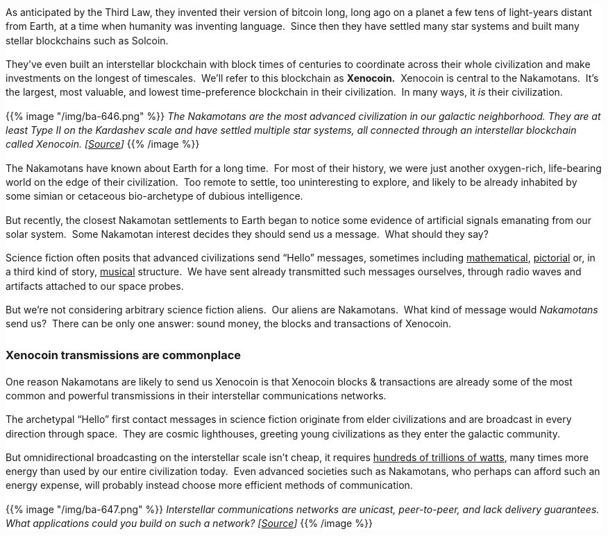 As anticipated by the Third Law, they invented their version of bitcoin long, long ago on a planet a few tens of light-years distant from Earth, at a time when humanity was inventing language.  Since then they have settled many star systems and built many stellar blockchains such as Solcoin.

They’ve even built an interstellar blockchain with block times of centuries to coordinate across their whole civilization and make investments on the longest of timescales.  We’ll refer to this blockchain as **Xenocoin.**  Xenocoin is central to the Nakamotans.  It’s the largest, most valuable, and lowest time-preference blockchain in their civilization.  In many ways, it _is_ their civilization.

{{% image "/img/ba-646.png" %}}
_The Nakamotans are the most advanced civilization in our galactic neighborhood. They are at least Type II on the Kardashev scale and have settled multiple star systems, all connected through an interstellar blockchain called Xenocoin. [[Source](https://commons.wikimedia.org/wiki/File:A_Dyson_Swarm_Superstructure_(21983905140).png)]_
{{% /image %}}

The Nakamotans have known about Earth for a long time.  For most of their history, we were just another oxygen-rich, life-bearing world on the edge of their civilization.  Too remote to settle, too uninteresting to explore, and likely to be already inhabited by some simian or cetaceous bio-archetype of dubious intelligence.

But recently, the closest Nakamotan settlements to Earth began to notice some evidence of artificial signals emanating from our solar system.  Some Nakamotan interest decides they should send us a message.  What should they say?

Science fiction often posits that advanced civilizations send “Hello” messages, sometimes including [mathematical](https://www.imdb.com/title/tt0118884/), [pictorial](https://en.wikipedia.org/wiki/Arecibo_message) or, in a third kind of story, [musical](https://en.wikipedia.org/wiki/Close_Encounters_of_the_Third_Kind) structure.  We have sent already transmitted such messages ourselves, through radio waves and artifacts attached to our space probes.

But we’re not considering arbitrary science fiction aliens.  Our aliens are Nakamotans.  What kind of message would _Nakamotans_ send us?  There can be only one answer: sound money, the blocks and transactions of Xenocoin.

### Xenocoin transmissions are commonplace

One reason Nakamotans are likely to send us Xenocoin is that Xenocoin blocks & transactions are already some of the most common and powerful transmissions in their interstellar communications networks.

The archetypal “Hello” first contact messages in science fiction originate from elder civilizations and are broadcast in every direction through space.  They are cosmic lighthouses, greeting young civilizations as they enter the galactic community.

But omnidirectional broadcasting on the interstellar scale isn’t cheap, it requires [hundreds of trillions of watts](https://www.nbcnews.com/id/wbna3753843), many times more energy than used by our entire civilization today.  Even advanced societies such as Nakamotans, who perhaps can afford such an energy expense, will probably instead choose more efficient methods of communication.

{{% image "/img/ba-647.png" %}}
_Interstellar communications networks are unicast, peer-to-peer, and lack delivery guarantees. What applications could you build on such a network? [[Source](https://www.nbcnews.com/mach/science/interstellar-porch-light-just-might-help-us-find-space-aliens-ncna935181)]_
{{% /image %}}
